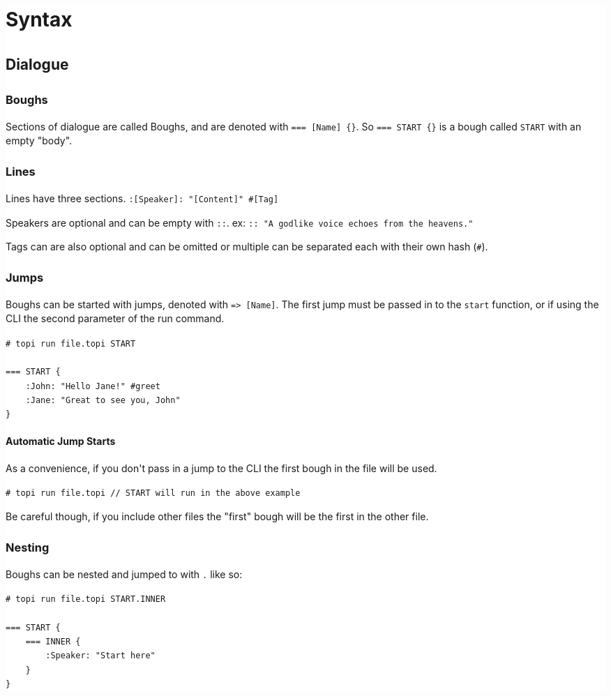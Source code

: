 # Syntax

## Dialogue 

### Boughs

Sections of dialogue are called Boughs, and are denoted with `=== [Name] {}`. 
So `=== START {}` is a bough called `START` with an empty "body".

### Lines

Lines have three sections. `:[Speaker]: "[Content]" #[Tag]`

Speakers are optional and can be empty with `::`. ex: `:: "A godlike voice echoes from the heavens."`

Tags can are also optional and can be omitted or multiple can be separated each with their own hash (`#`).

### Jumps

Boughs can be started with jumps, denoted with `=> [Name]`. The first jump must be passed in to the `start` function,
or if using the CLI the second parameter of the run command.

```topi
# topi run file.topi START

=== START {
    :John: "Hello Jane!" #greet
    :Jane: "Great to see you, John"
}
```

#### Automatic Jump Starts

As a convenience, if you don't pass in a jump to the CLI the first bough in the file will be used. 

```topi
# topi run file.topi // START will run in the above example
```

Be careful though, if you include other files the "first" bough will be the first in the other file.

### Nesting

Boughs can be nested and jumped to with `.` like so:

```topi
# topi run file.topi START.INNER

=== START {
    === INNER {
        :Speaker: "Start here"
    }
}
```
